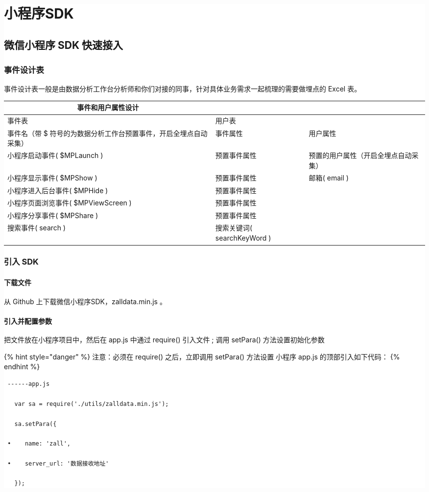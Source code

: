 # 小程序SDK

## 微信小程序 SDK 快速接入

### 事件设计表

事件设计表一般是由数据分析工作台分析师和你们对接的同事，针对具体业务需求一起梳理的需要做埋点的 Excel 表。

| 事件和用户属性设计                          |                        |                    |
| ---------------------------------- | ---------------------- | ------------------ |
| 事件表                                | 用户表                    |                    |
| 事件名（带 $ 符号的为数据分析工作台预置事件，开启全埋点自动采集） | 事件属性                   | 用户属性               |
| 小程序启动事件( $MPLaunch )               | 预置事件属性                 | 预置的用户属性（开启全埋点自动采集） |
| 小程序显示事件( $MPShow )                 | 预置事件属性                 | 邮箱( email )        |
| 小程序进入后台事件( $MPHide )               | 预置事件属性                 |                    |
| 小程序页面浏览事件( $MPViewScreen )         | 预置事件属性                 |                    |
| 小程序分享事件( $MPShare )                | 预置事件属性                 |                    |
| 搜索事件( search )                     | 搜索关键词( searchKeyWord ) |                    |

### 引入 SDK

#### **下载文件**

从 Github 上下载微信小程序SDK，zalldata.min.js 。

#### **引入并配置参数**

把文件放在小程序项目中，然后在 app.js 中通过 require() 引入文件 ; 调用 setPara() 方法设置初始化参数

{% hint style="danger" %}
注意：必须在 require() 之后，立即调用 setPara() 方法设置 小程序 app.js 的顶部引入如下代码：
{% endhint %}

```
 ------app.js
 ​
   var sa = require('./utils/zalldata.min.js');
 ​
   sa.setPara({
 ​
 •    name: 'zall',
 ​
 •    server_url: '数据接收地址'
 ​
   });
```
